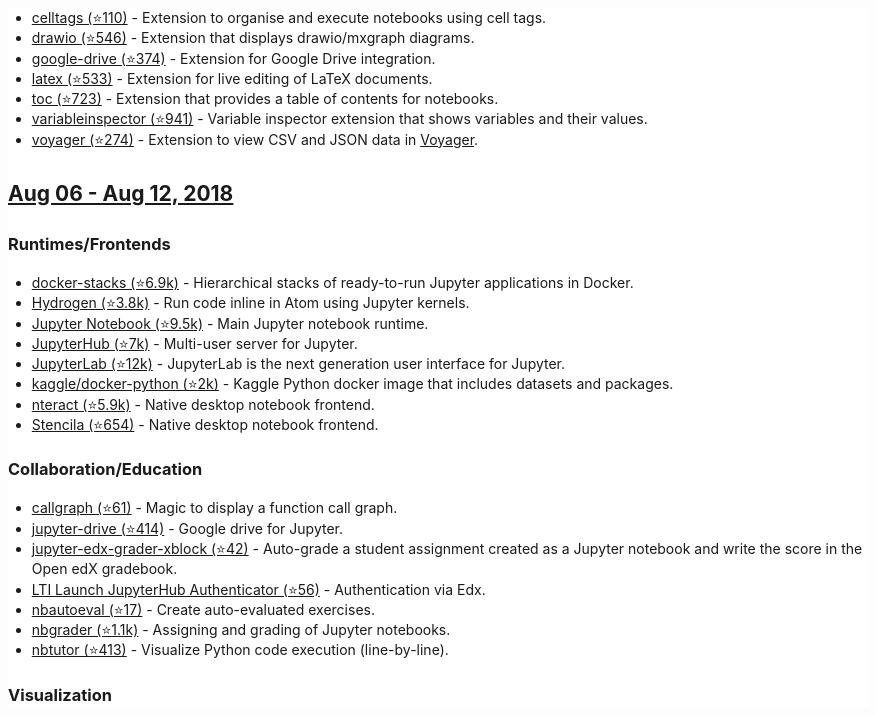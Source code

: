 *   [celltags (⭐110)](https://github.com/jupyterlab/jupyterlab-celltags) - Extension to organise and execute notebooks using cell tags.
*   [drawio (⭐546)](https://github.com/QuantStack/jupyterlab-drawio) - Extension that displays drawio/mxgraph diagrams.
*   [google-drive (⭐374)](https://github.com/jupyterlab/jupyterlab-google-drive) - Extension for Google Drive integration.
*   [latex (⭐533)](https://github.com/jupyterlab/jupyterlab-latex) - Extension for live editing of LaTeX documents.
*   [toc (⭐723)](https://github.com/jupyterlab/jupyterlab-toc) - Extension that provides a table of contents for notebooks.
*   [variableinspector (⭐941)](https://github.com/lckr/jupyterlab-variableInspector) - Variable inspector extension that shows variables and their values.
*   [voyager (⭐274)](https://github.com/altair-viz/jupyterlab_voyager) - Extension to view CSV and JSON data in [Voyager](http://vega.github.io/voyager/).

## [Aug 06 - Aug 12, 2018](/content/2018/32/README.md)

### Runtimes/Frontends

*   [docker-stacks (⭐6.9k)](https://github.com/jupyter/docker-stacks) - Hierarchical stacks of ready-to-run Jupyter applications in Docker.
*   [Hydrogen (⭐3.8k)](https://github.com/nteract/hydrogen) - Run code inline in Atom using Jupyter kernels.
*   [Jupyter Notebook (⭐9.5k)](https://github.com/jupyter/notebook) - Main Jupyter notebook runtime.
*   [JupyterHub (⭐7k)](https://github.com/jupyterhub/jupyterhub) - Multi-user server for Jupyter.
*   [JupyterLab (⭐12k)](https://github.com/jupyterlab/jupyterlab) - JupyterLab is the next generation user interface for Jupyter.
*   [kaggle/docker-python (⭐2k)](https://github.com/kaggle/docker-python) - Kaggle Python docker image that includes datasets and packages.
*   [nteract (⭐5.9k)](https://github.com/nteract/nteract) - Native desktop notebook frontend.
*   [Stencila (⭐654)](https://github.com/stencila/stencila) - Native desktop notebook frontend.

### Collaboration/Education

*   [callgraph (⭐61)](https://github.com/osteele/callgraph) - Magic to display a function call graph.
*   [jupyter-drive (⭐414)](https://github.com/jupyter/jupyter-drive) - Google drive for Jupyter.
*   [jupyter-edx-grader-xblock (⭐42)](https://github.com/ibleducation/jupyter-edx-grader-xblock) - Auto-grade a student assignment created as a Jupyter notebook and write the score in the Open edX gradebook.
*   [LTI Launch JupyterHub Authenticator (⭐56)](https://github.com/jupyterhub/ltiauthenticator) - Authentication via Edx.
*   [nbautoeval (⭐17)](https://github.com/parmentelat/nbautoeval) - Create auto-evaluated exercises.
*   [nbgrader (⭐1.1k)](https://github.com/jupyter/nbgrader) - Assigning and grading of Jupyter notebooks.
*   [nbtutor (⭐413)](https://github.com/lgpage/nbtutor) - Visualize Python code execution (line-by-line).

### Visualization
